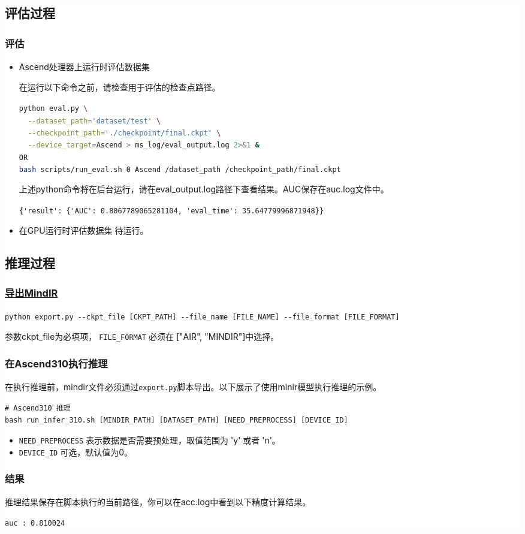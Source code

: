 ## 评估过程

### 评估

- Ascend处理器上运行时评估数据集

  在运行以下命令之前，请检查用于评估的检查点路径。

  ```bash
  python eval.py \
    --dataset_path='dataset/test' \
    --checkpoint_path='./checkpoint/final.ckpt' \
    --device_target=Ascend > ms_log/eval_output.log 2>&1 &
  OR
  bash scripts/run_eval.sh 0 Ascend /dataset_path /checkpoint_path/final.ckpt
  ```

  上述python命令将在后台运行，请在eval_output.log路径下查看结果。AUC保存在auc.log文件中。

  ```log
  {'result': {'AUC': 0.8067789065281104, 'eval_time': 35.64779996871948}}
  ```

- 在GPU运行时评估数据集
  待运行。

## 推理过程

### [导出MindIR](#contents)

```shell
python export.py --ckpt_file [CKPT_PATH] --file_name [FILE_NAME] --file_format [FILE_FORMAT]
```

参数ckpt_file为必填项，
`FILE_FORMAT` 必须在 ["AIR", "MINDIR"]中选择。

### 在Ascend310执行推理

在执行推理前，mindir文件必须通过`export.py`脚本导出。以下展示了使用minir模型执行推理的示例。

```shell
# Ascend310 推理
bash run_infer_310.sh [MINDIR_PATH] [DATASET_PATH] [NEED_PREPROCESS] [DEVICE_ID]
```

- `NEED_PREPROCESS` 表示数据是否需要预处理，取值范围为 'y' 或者 'n'。
- `DEVICE_ID` 可选，默认值为0。

### 结果

推理结果保存在脚本执行的当前路径，你可以在acc.log中看到以下精度计算结果。

```log
auc : 0.810024
```
